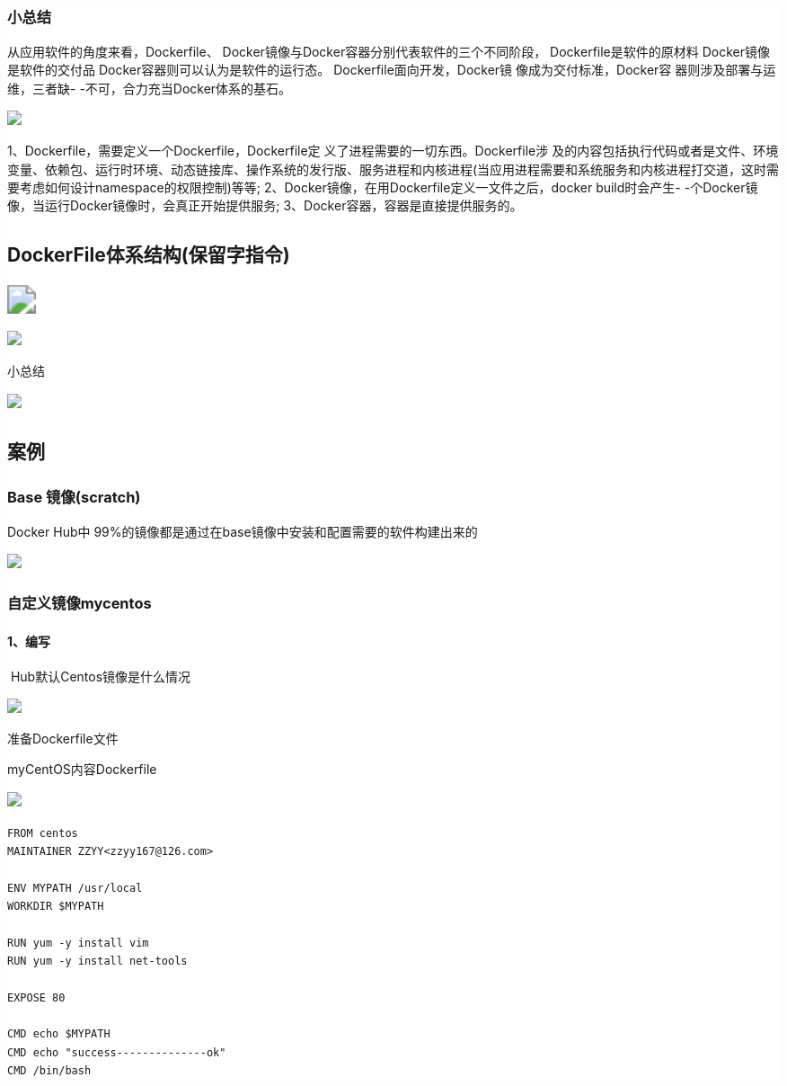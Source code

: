 ### 小总结

从应用软件的角度来看，Dockerfile、 Docker镜像与Docker容器分别代表软件的三个不同阶段，
Dockerfile是软件的原材料
Docker镜像是软件的交付品
Docker容器则可以认为是软件的运行态。
Dockerfile面向开发，Docker镜 像成为交付标准，Docker容 器则涉及部署与运维，三者缺- -不可，合力充当Docker体系的基石。

![](/Snipaste_2020-10-03_17-35-08.png)

1、Dockerfile，需要定义一个Dockerfile，Dockerfile定 义了进程需要的一切东西。Dockerfile涉 及的内容包括执行代码或者是文件、环境变量、依赖包、运行时环境、动态链接库、操作系统的发行版、服务进程和内核进程(当应用进程需要和系统服务和内核进程打交道，这时需要考虑如何设计namespace的权限控制)等等;
2、Docker镜像，在用Dockerfile定义一文件之后，docker build时会产生- -个Docker镜像，当运行Docker镜像时，会真正开始提供服务;
3、Docker容器，容器是直接提供服务的。



## DockerFile体系结构(保留字指令)

<img src="/Snipaste_2020-10-03_17-47-26.png" style="zoom:200%;" />

![](/Snipaste_2020-10-03_17-47-58.png)

小总结

![](/Snipaste_2020-10-03_17-48-16.png)

## 案例

### Base 镜像(scratch) 

Docker Hub中 99%的镜像都是通过在base镜像中安装和配置需要的软件构建出来的

![](/Snipaste_2020-10-03_17-52-43.png)

### 自定义镜像mycentos

#### 1、编写

​	Hub默认Centos镜像是什么情况

![](/Snipaste_2020-10-03_17-53-44.png)

准备Dockerfile文件

myCentOS内容Dockerfile

![](/Snipaste_2020-10-03_17-54-40.png)

```shell
FROM centos
MAINTAINER ZZYY<zzyy167@126.com>

ENV MYPATH /usr/local
WORKDIR $MYPATH

RUN yum -y install vim
RUN yum -y install net-tools

EXPOSE 80

CMD echo $MYPATH
CMD echo "success--------------ok"
CMD /bin/bash
```